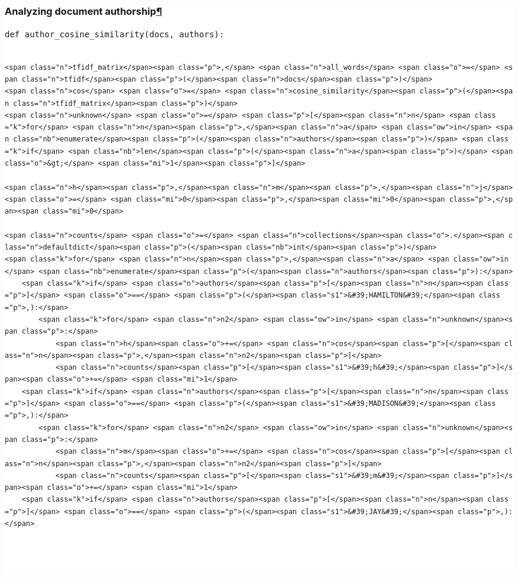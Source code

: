 </div>

</div>
</div>

</div>
<div class="cell border-box-sizing text_cell rendered"><div class="inner_cell">
<div class="text_cell_render border-box-sizing rendered_html">
<h3 id="Analyzing-document-authorship">Analyzing document authorship<a class="anchor-link" href="#Analyzing-document-authorship">&#182;</a></h3>
</div>
</div>
</div>
<div class="cell border-box-sizing code_cell rendered">
<div class="input">

<div class="inner_cell">
    <div class="input_area">
<div class=" highlight hl-ipython3"><pre><span></span><span class="k">def</span> <span class="nf">author_cosine_similarity</span><span class="p">(</span><span class="n">docs</span><span class="p">,</span> <span class="n">authors</span><span class="p">):</span>

    <span class="n">tfidf_matrix</span><span class="p">,</span> <span class="n">all_words</span> <span class="o">=</span> <span class="n">tfidf</span><span class="p">(</span><span class="n">docs</span><span class="p">)</span>
    <span class="n">cos</span> <span class="o">=</span> <span class="n">cosine_similarity</span><span class="p">(</span><span class="n">tfidf_matrix</span><span class="p">)</span>
    <span class="n">unknown</span> <span class="o">=</span> <span class="p">[</span><span class="n">n</span> <span class="k">for</span> <span class="n">n</span><span class="p">,</span><span class="n">a</span> <span class="ow">in</span> <span class="nb">enumerate</span><span class="p">(</span><span class="n">authors</span><span class="p">)</span> <span class="k">if</span> <span class="nb">len</span><span class="p">(</span><span class="n">a</span><span class="p">)</span> <span class="o">&gt;</span> <span class="mi">1</span><span class="p">]</span>

    <span class="n">h</span><span class="p">,</span><span class="n">m</span><span class="p">,</span><span class="n">j</span> <span class="o">=</span> <span class="mi">0</span><span class="p">,</span><span class="mi">0</span><span class="p">,</span><span class="mi">0</span>

    <span class="n">counts</span> <span class="o">=</span> <span class="n">collections</span><span class="o">.</span><span class="n">defaultdict</span><span class="p">(</span><span class="nb">int</span><span class="p">)</span>
    <span class="k">for</span> <span class="n">n</span><span class="p">,</span><span class="n">a</span> <span class="ow">in</span> <span class="nb">enumerate</span><span class="p">(</span><span class="n">authors</span><span class="p">):</span>
        <span class="k">if</span> <span class="n">authors</span><span class="p">[</span><span class="n">n</span><span class="p">]</span> <span class="o">==</span> <span class="p">(</span><span class="s1">&#39;HAMILTON&#39;</span><span class="p">,):</span>
            <span class="k">for</span> <span class="n">n2</span> <span class="ow">in</span> <span class="n">unknown</span><span class="p">:</span>
                <span class="n">h</span><span class="o">+=</span> <span class="n">cos</span><span class="p">[</span><span class="n">n</span><span class="p">,</span><span class="n">n2</span><span class="p">]</span>
                <span class="n">counts</span><span class="p">[</span><span class="s1">&#39;h&#39;</span><span class="p">]</span><span class="o">+=</span> <span class="mi">1</span>
        <span class="k">if</span> <span class="n">authors</span><span class="p">[</span><span class="n">n</span><span class="p">]</span> <span class="o">==</span> <span class="p">(</span><span class="s1">&#39;MADISON&#39;</span><span class="p">,):</span>
            <span class="k">for</span> <span class="n">n2</span> <span class="ow">in</span> <span class="n">unknown</span><span class="p">:</span>
                <span class="n">m</span><span class="o">+=</span> <span class="n">cos</span><span class="p">[</span><span class="n">n</span><span class="p">,</span><span class="n">n2</span><span class="p">]</span>
                <span class="n">counts</span><span class="p">[</span><span class="s1">&#39;m&#39;</span><span class="p">]</span><span class="o">+=</span> <span class="mi">1</span>
        <span class="k">if</span> <span class="n">authors</span><span class="p">[</span><span class="n">n</span><span class="p">]</span> <span class="o">==</span> <span class="p">(</span><span class="s1">&#39;JAY&#39;</span><span class="p">,):</span>